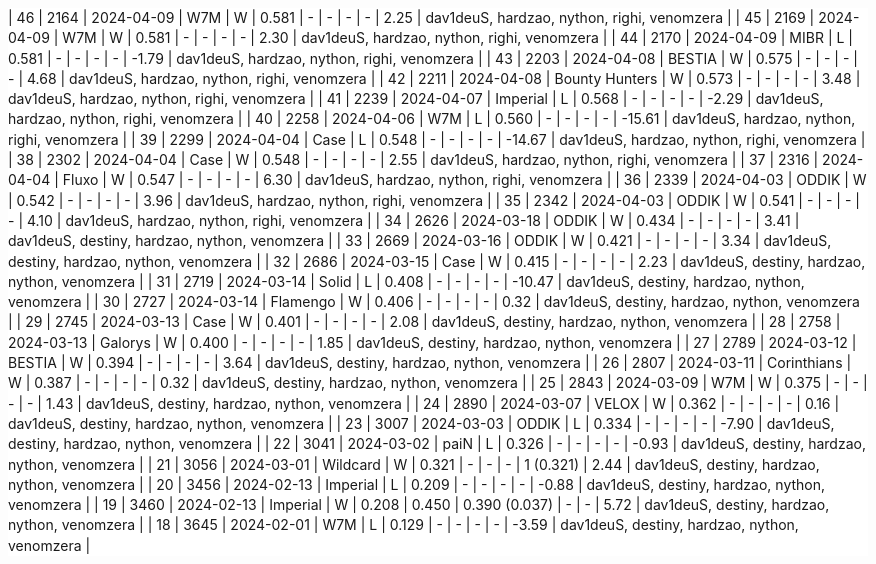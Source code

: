 |           46 |     2164 | 2024-04-09 | W7M             | W   | 0.581      | -            | -                | -                | -         |     2.25 | dav1deuS, hardzao, nython, righi, venomzera    |
|           45 |     2169 | 2024-04-09 | W7M             | W   | 0.581      | -            | -                | -                | -         |     2.30 | dav1deuS, hardzao, nython, righi, venomzera    |
|           44 |     2170 | 2024-04-09 | MIBR            | L   | 0.581      | -            | -                | -                | -         |    -1.79 | dav1deuS, hardzao, nython, righi, venomzera    |
|           43 |     2203 | 2024-04-08 | BESTIA          | W   | 0.575      | -            | -                | -                | -         |     4.68 | dav1deuS, hardzao, nython, righi, venomzera    |
|           42 |     2211 | 2024-04-08 | Bounty Hunters  | W   | 0.573      | -            | -                | -                | -         |     3.48 | dav1deuS, hardzao, nython, righi, venomzera    |
|           41 |     2239 | 2024-04-07 | Imperial        | L   | 0.568      | -            | -                | -                | -         |    -2.29 | dav1deuS, hardzao, nython, righi, venomzera    |
|           40 |     2258 | 2024-04-06 | W7M             | L   | 0.560      | -            | -                | -                | -         |   -15.61 | dav1deuS, hardzao, nython, righi, venomzera    |
|           39 |     2299 | 2024-04-04 | Case            | L   | 0.548      | -            | -                | -                | -         |   -14.67 | dav1deuS, hardzao, nython, righi, venomzera    |
|           38 |     2302 | 2024-04-04 | Case            | W   | 0.548      | -            | -                | -                | -         |     2.55 | dav1deuS, hardzao, nython, righi, venomzera    |
|           37 |     2316 | 2024-04-04 | Fluxo           | W   | 0.547      | -            | -                | -                | -         |     6.30 | dav1deuS, hardzao, nython, righi, venomzera    |
|           36 |     2339 | 2024-04-03 | ODDIK           | W   | 0.542      | -            | -                | -                | -         |     3.96 | dav1deuS, hardzao, nython, righi, venomzera    |
|           35 |     2342 | 2024-04-03 | ODDIK           | W   | 0.541      | -            | -                | -                | -         |     4.10 | dav1deuS, hardzao, nython, righi, venomzera    |
|           34 |     2626 | 2024-03-18 | ODDIK           | W   | 0.434      | -            | -                | -                | -         |     3.41 | dav1deuS, destiny, hardzao, nython, venomzera  |
|           33 |     2669 | 2024-03-16 | ODDIK           | W   | 0.421      | -            | -                | -                | -         |     3.34 | dav1deuS, destiny, hardzao, nython, venomzera  |
|           32 |     2686 | 2024-03-15 | Case            | W   | 0.415      | -            | -                | -                | -         |     2.23 | dav1deuS, destiny, hardzao, nython, venomzera  |
|           31 |     2719 | 2024-03-14 | Solid           | L   | 0.408      | -            | -                | -                | -         |   -10.47 | dav1deuS, destiny, hardzao, nython, venomzera  |
|           30 |     2727 | 2024-03-14 | Flamengo        | W   | 0.406      | -            | -                | -                | -         |     0.32 | dav1deuS, destiny, hardzao, nython, venomzera  |
|           29 |     2745 | 2024-03-13 | Case            | W   | 0.401      | -            | -                | -                | -         |     2.08 | dav1deuS, destiny, hardzao, nython, venomzera  |
|           28 |     2758 | 2024-03-13 | Galorys         | W   | 0.400      | -            | -                | -                | -         |     1.85 | dav1deuS, destiny, hardzao, nython, venomzera  |
|           27 |     2789 | 2024-03-12 | BESTIA          | W   | 0.394      | -            | -                | -                | -         |     3.64 | dav1deuS, destiny, hardzao, nython, venomzera  |
|           26 |     2807 | 2024-03-11 | Corinthians     | W   | 0.387      | -            | -                | -                | -         |     0.32 | dav1deuS, destiny, hardzao, nython, venomzera  |
|           25 |     2843 | 2024-03-09 | W7M             | W   | 0.375      | -            | -                | -                | -         |     1.43 | dav1deuS, destiny, hardzao, nython, venomzera  |
|           24 |     2890 | 2024-03-07 | VELOX           | W   | 0.362      | -            | -                | -                | -         |     0.16 | dav1deuS, destiny, hardzao, nython, venomzera  |
|           23 |     3007 | 2024-03-03 | ODDIK           | L   | 0.334      | -            | -                | -                | -         |    -7.90 | dav1deuS, destiny, hardzao, nython, venomzera  |
|           22 |     3041 | 2024-03-02 | paiN            | L   | 0.326      | -            | -                | -                | -         |    -0.93 | dav1deuS, destiny, hardzao, nython, venomzera  |
|           21 |     3056 | 2024-03-01 | Wildcard        | W   | 0.321      | -            | -                | -                | 1 (0.321) |     2.44 | dav1deuS, destiny, hardzao, nython, venomzera  |
|           20 |     3456 | 2024-02-13 | Imperial        | L   | 0.209      | -            | -                | -                | -         |    -0.88 | dav1deuS, destiny, hardzao, nython, venomzera  |
|           19 |     3460 | 2024-02-13 | Imperial        | W   | 0.208      | 0.450        | 0.390 (0.037)    | -                | -         |     5.72 | dav1deuS, destiny, hardzao, nython, venomzera  |
|           18 |     3645 | 2024-02-01 | W7M             | L   | 0.129      | -            | -                | -                | -         |    -3.59 | dav1deuS, destiny, hardzao, nython, venomzera  |